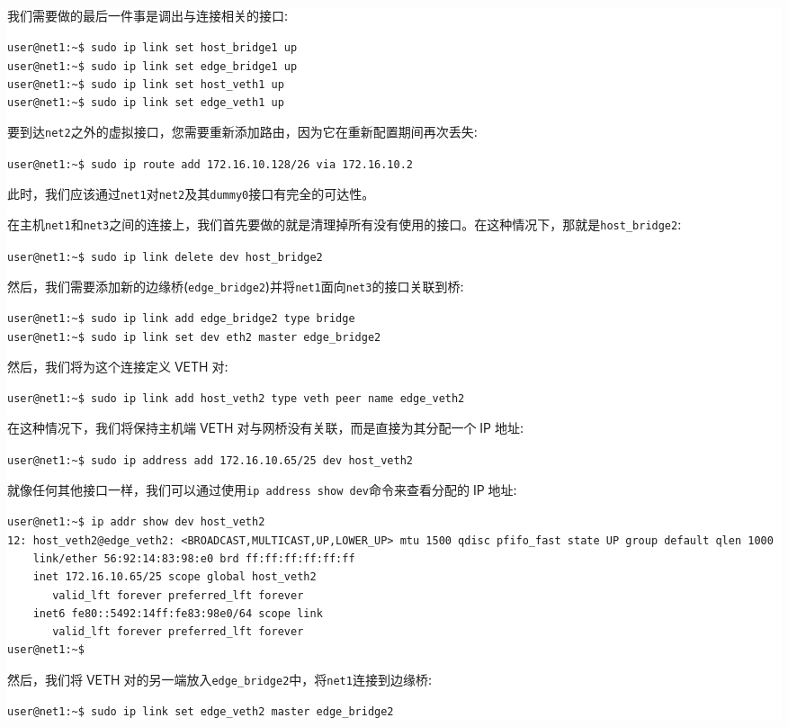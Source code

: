 我们需要做的最后一件事是调出与连接相关的接口:

```
user@net1:~$ sudo ip link set host_bridge1 up
user@net1:~$ sudo ip link set edge_bridge1 up
user@net1:~$ sudo ip link set host_veth1 up
user@net1:~$ sudo ip link set edge_veth1 up
```

要到达`net2`之外的虚拟接口，您需要重新添加路由，因为它在重新配置期间再次丢失:

```
user@net1:~$ sudo ip route add 172.16.10.128/26 via 172.16.10.2
```

此时，我们应该通过`net1`对`net2`及其`dummy0`接口有完全的可达性。

在主机`net1`和`net3`之间的连接上，我们首先要做的就是清理掉所有没有使用的接口。在这种情况下，那就是`host_bridge2`:

```
user@net1:~$ sudo ip link delete dev host_bridge2
```

然后，我们需要添加新的边缘桥(`edge_bridge2`)并将`net1`面向`net3`的接口关联到桥:

```
user@net1:~$ sudo ip link add edge_bridge2 type bridge
user@net1:~$ sudo ip link set dev eth2 master edge_bridge2
```

然后，我们将为这个连接定义 VETH 对:

```
user@net1:~$ sudo ip link add host_veth2 type veth peer name edge_veth2

```

在这种情况下，我们将保持主机端 VETH 对与网桥没有关联，而是直接为其分配一个 IP 地址:

```
user@net1:~$ sudo ip address add 172.16.10.65/25 dev host_veth2
```

就像任何其他接口一样，我们可以通过使用`ip address show dev`命令来查看分配的 IP 地址:

```
user@net1:~$ ip addr show dev host_veth2
12: host_veth2@edge_veth2: <BROADCAST,MULTICAST,UP,LOWER_UP> mtu 1500 qdisc pfifo_fast state UP group default qlen 1000
    link/ether 56:92:14:83:98:e0 brd ff:ff:ff:ff:ff:ff
    inet 172.16.10.65/25 scope global host_veth2
       valid_lft forever preferred_lft forever
    inet6 fe80::5492:14ff:fe83:98e0/64 scope link
       valid_lft forever preferred_lft forever
user@net1:~$
```

然后，我们将 VETH 对的另一端放入`edge_bridge2`中，将`net1`连接到边缘桥:

```
user@net1:~$ sudo ip link set edge_veth2 master edge_bridge2
```
